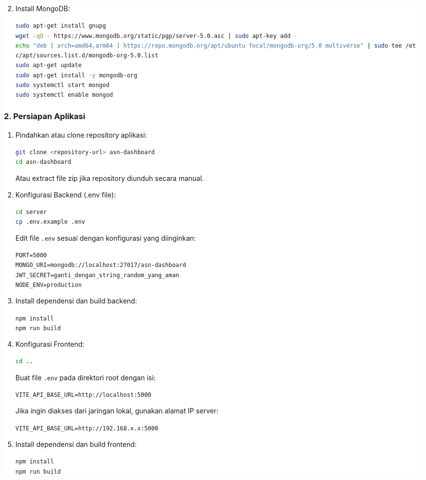 2. Install MongoDB:
   ```bash
   sudo apt-get install gnupg
   wget -qO - https://www.mongodb.org/static/pgp/server-5.0.asc | sudo apt-key add -
   echo "deb [ arch=amd64,arm64 ] https://repo.mongodb.org/apt/ubuntu focal/mongodb-org/5.0 multiverse" | sudo tee /etc/apt/sources.list.d/mongodb-org-5.0.list
   sudo apt-get update
   sudo apt-get install -y mongodb-org
   sudo systemctl start mongod
   sudo systemctl enable mongod
   ```

### 2. Persiapan Aplikasi

1. Pindahkan atau clone repository aplikasi:
   ```bash
   git clone <repository-url> asn-dashboard
   cd asn-dashboard
   ```
   
   Atau extract file zip jika repository diunduh secara manual.

2. Konfigurasi Backend (.env file):
   ```bash
   cd server
   cp .env.example .env
   ```
   
   Edit file `.env` sesuai dengan konfigurasi yang diinginkan:
   ```
   PORT=5000
   MONGO_URI=mongodb://localhost:27017/asn-dashboard
   JWT_SECRET=ganti_dengan_string_random_yang_aman
   NODE_ENV=production
   ```

3. Install dependensi dan build backend:
   ```bash
   npm install
   npm run build
   ```

4. Konfigurasi Frontend:
   ```bash
   cd ..
   ```
   
   Buat file `.env` pada direktori root dengan isi:
   ```
   VITE_API_BASE_URL=http://localhost:5000
   ```
   
   Jika ingin diakses dari jaringan lokal, gunakan alamat IP server:
   ```
   VITE_API_BASE_URL=http://192.168.x.x:5000
   ```

5. Install dependensi dan build frontend:
   ```bash
   npm install
   npm run build
   ```
